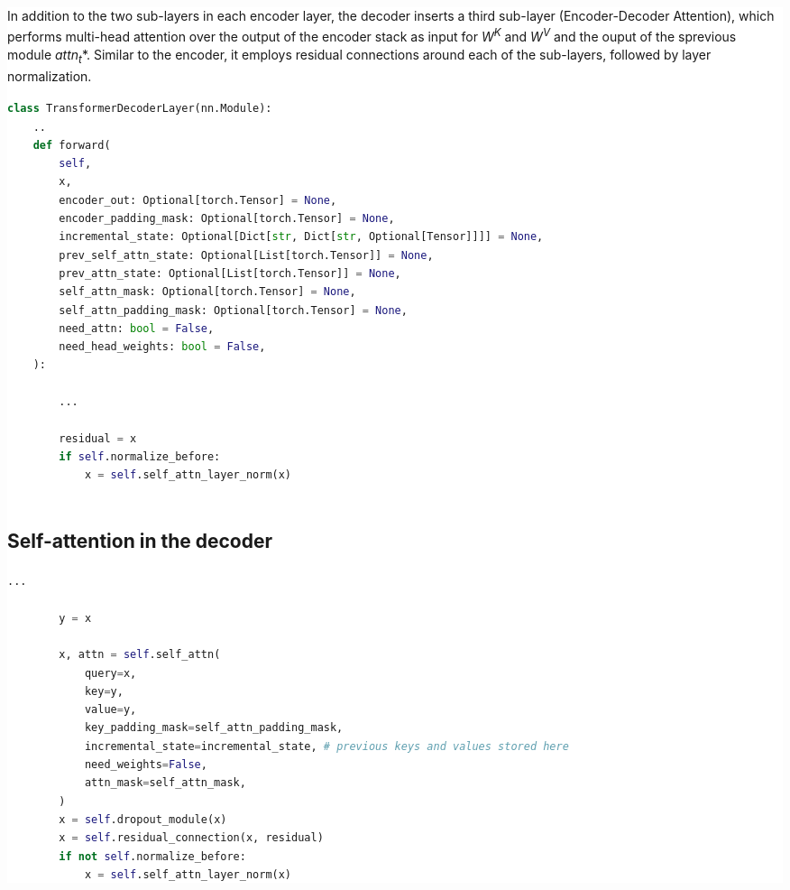 In addition to the two sub-layers in each encoder layer, the decoder inserts a third sub-layer (Encoder-Decoder Attention), which performs multi-head attention over the output of the encoder stack as input for $W^{K}$ and $W^{V}$ and the ouput of the sprevious module $attn_{t}*$.  Similar to the encoder, it employs residual connections around each of the sub-layers, followed by layer normalization.


```python
class TransformerDecoderLayer(nn.Module):
    ..
    def forward(
        self,
        x,
        encoder_out: Optional[torch.Tensor] = None,
        encoder_padding_mask: Optional[torch.Tensor] = None,
        incremental_state: Optional[Dict[str, Dict[str, Optional[Tensor]]]] = None,
        prev_self_attn_state: Optional[List[torch.Tensor]] = None,
        prev_attn_state: Optional[List[torch.Tensor]] = None,
        self_attn_mask: Optional[torch.Tensor] = None,
        self_attn_padding_mask: Optional[torch.Tensor] = None,
        need_attn: bool = False,
        need_head_weights: bool = False,
    ):

        ...
        
        residual = x
        if self.normalize_before:
            x = self.self_attn_layer_norm(x)      
        
```

## Self-attention in the decoder


```python
...

        y = x

        x, attn = self.self_attn(
            query=x,
            key=y,
            value=y,
            key_padding_mask=self_attn_padding_mask,
            incremental_state=incremental_state, # previous keys and values stored here
            need_weights=False,
            attn_mask=self_attn_mask,
        )
        x = self.dropout_module(x)
        x = self.residual_connection(x, residual)
        if not self.normalize_before:
            x = self.self_attn_layer_norm(x)
```
